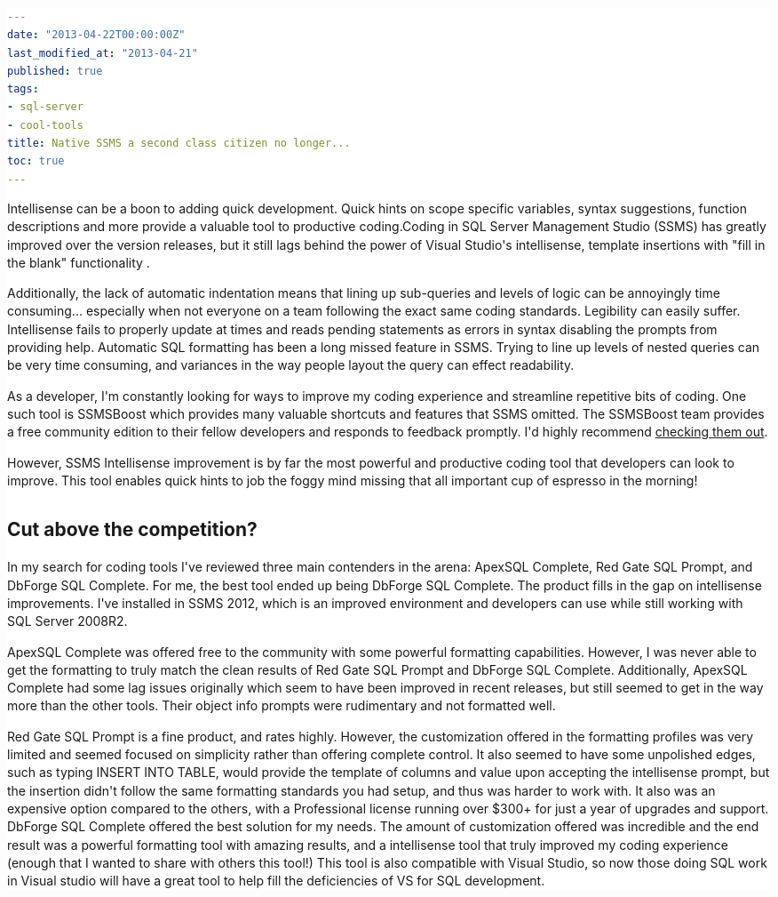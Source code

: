 ```yaml
---
date: "2013-04-22T00:00:00Z"
last_modified_at: "2013-04-21"
published: true
tags:
- sql-server
- cool-tools
title: Native SSMS a second class citizen no longer...
toc: true
---
```


Intellisense can be a boon to adding quick development. Quick hints on scope specific variables, syntax suggestions, function descriptions and more provide a valuable tool to productive coding.Coding in SQL Server Management Studio (SSMS) has greatly improved over the version releases, but it still lags behind the power of Visual Studio's intellisense, template insertions with "fill in the blank" functionality .

Additionally, the lack of automatic indentation means that lining up sub-queries and levels of logic can be annoyingly time consuming... especially when not everyone on a team following the exact same coding standards. Legibility can easily suffer. Intellisense fails to properly update at times and reads pending statements as errors in syntax disabling the prompts from providing help. Automatic SQL formatting has been a long missed feature in SSMS. Trying to line up levels of nested queries can be very time consuming, and variances in the way people layout the query can effect readability.

As a developer, I'm constantly looking for ways to improve my coding experience and streamline repetitive bits of coding. One such tool is SSMSBoost which provides many valuable shortcuts and features that SSMS omitted. The SSMSBoost team provides a free community edition to their fellow developers and responds to feedback promptly. I'd highly recommend [checking them out](http://www.ssmsboost.com/ "SSMSBoost site link").

However, SSMS Intellisense improvement is by far the most powerful and productive coding tool that developers can look to improve. This tool enables quick hints to job the foggy mind missing that all important cup of espresso in the morning!

## Cut above the competition?

In my search for coding tools I've reviewed three main contenders in the arena: ApexSQL Complete, Red Gate SQL Prompt, and DbForge SQL Complete. For me, the best tool ended up being DbForge SQL Complete. The product fills in the gap on intellisense improvements. I've installed in SSMS 2012, which is an improved environment and developers can use while still working with SQL Server 2008R2.

ApexSQL Complete was offered free to the community with some powerful formatting capabilities. However, I was never able to get the formatting to truly match the clean results of Red Gate SQL Prompt and DbForge SQL Complete. Additionally, ApexSQL Complete had some lag issues originally which seem to have been improved in recent releases, but still seemed to get in the way more than the other tools. Their object info prompts were rudimentary and not formatted well.

Red Gate SQL Prompt is a fine product, and rates highly. However, the customization offered in the formatting profiles was very limited and seemed focused on simplicity rather than offering complete control. It also seemed to have some unpolished edges, such as typing INSERT INTO TABLE, would provide the template of columns and value upon accepting the intellisense prompt, but the insertion didn't follow the same formatting standards you had setup, and thus was harder to work with. It also was an expensive option compared to the others, with a Professional license running over $300+ for just a year of upgrades and support. DbForge SQL Complete offered the best solution for my needs. The amount of customization offered was incredible and the end result was a powerful formatting tool with amazing results, and a intellisense tool that truly improved my coding experience (enough that I wanted to share with others this tool!) This tool is also compatible with Visual Studio, so now those doing SQL work in Visual studio will have a great tool to help fill the deficiencies of VS for SQL development.
